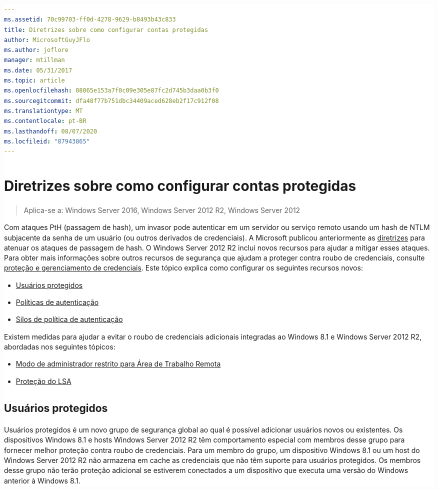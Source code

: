 ```yaml
---
ms.assetid: 70c99703-ff0d-4278-9629-b8493b43c833
title: Diretrizes sobre como configurar contas protegidas
author: MicrosoftGuyJFlo
ms.author: joflore
manager: mtillman
ms.date: 05/31/2017
ms.topic: article
ms.openlocfilehash: 08065e153a7f0c09e305e87fc2d745b3daa0b3f0
ms.sourcegitcommit: dfa48f77b751dbc34409aced628eb2f17c912f08
ms.translationtype: MT
ms.contentlocale: pt-BR
ms.lasthandoff: 08/07/2020
ms.locfileid: "87943865"
---
```

# <a name="guidance-about-how-to-configure-protected-accounts"></a>Diretrizes sobre como configurar contas protegidas

>Aplica-se a: Windows Server 2016, Windows Server 2012 R2, Windows Server 2012

Com ataques PtH (passagem de hash), um invasor pode autenticar em um servidor ou serviço remoto usando um hash de NTLM subjacente da senha de um usuário (ou outros derivados de credenciais). A Microsoft publicou anteriormente as [diretrizes](https://www.microsoft.com/download/details.aspx?id=36036) para atenuar os ataques de passagem de hash.  O Windows Server 2012 R2 inclui novos recursos para ajudar a mitigar esses ataques. Para obter mais informações sobre outros recursos de segurança que ajudam a proteger contra roubo de credenciais, consulte [proteção e gerenciamento de credenciais](/previous-versions/windows/it-pro/windows-server-2012-R2-and-2012/dn408190(v=ws.11)). Este tópico explica como configurar os seguintes recursos novos:

-   [Usuários protegidos](../../ad-ds/manage/How-to-Configure-Protected-Accounts.md#BKMK_AddtoProtectedUsers)

-   [Políticas de autenticação](../../ad-ds/manage/How-to-Configure-Protected-Accounts.md#BKMK_CreateAuthNPolicies)

-   [Silos de política de autenticação](../../ad-ds/manage/How-to-Configure-Protected-Accounts.md#BKMK_CreateAuthNPolicySilos)

Existem medidas para ajudar a evitar o roubo de credenciais adicionais integradas ao Windows 8.1 e Windows Server 2012 R2, abordadas nos seguintes tópicos:

-   [Modo de administrador restrito para Área de Trabalho Remota](/archive/blogs/kfalde/restricted-admin-mode-for-rdp-in-windows-8-1-2012-r2)

-   [Proteção do LSA](/previous-versions/windows/it-pro/windows-server-2012-R2-and-2012/dn408187(v=ws.11))

## <a name="protected-users"></a><a name="BKMK_AddtoProtectedUsers"></a>Usuários protegidos
Usuários protegidos é um novo grupo de segurança global ao qual é possível adicionar usuários novos ou existentes. Os dispositivos Windows 8.1 e hosts Windows Server 2012 R2 têm comportamento especial com membros desse grupo para fornecer melhor proteção contra roubo de credenciais. Para um membro do grupo, um dispositivo Windows 8.1 ou um host do Windows Server 2012 R2 não armazena em cache as credenciais que não têm suporte para usuários protegidos. Os membros desse grupo não terão proteção adicional se estiverem conectados a um dispositivo que executa uma versão do Windows anterior à Windows 8.1.

